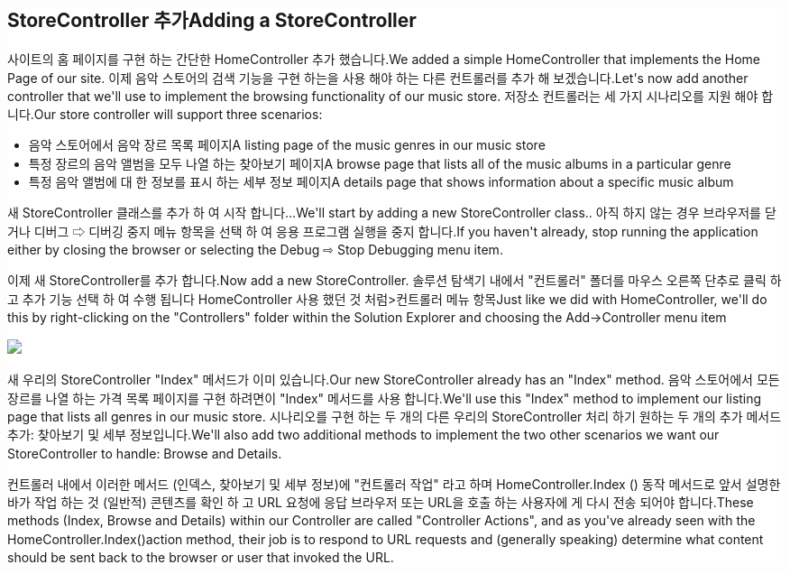 ## <a name="adding-a-storecontroller"></a><span data-ttu-id="073a1-141">StoreController 추가</span><span class="sxs-lookup"><span data-stu-id="073a1-141">Adding a StoreController</span></span>

<span data-ttu-id="073a1-142">사이트의 홈 페이지를 구현 하는 간단한 HomeController 추가 했습니다.</span><span class="sxs-lookup"><span data-stu-id="073a1-142">We added a simple HomeController that implements the Home Page of our site.</span></span> <span data-ttu-id="073a1-143">이제 음악 스토어의 검색 기능을 구현 하는을 사용 해야 하는 다른 컨트롤러를 추가 해 보겠습니다.</span><span class="sxs-lookup"><span data-stu-id="073a1-143">Let's now add another controller that we'll use to implement the browsing functionality of our music store.</span></span> <span data-ttu-id="073a1-144">저장소 컨트롤러는 세 가지 시나리오를 지원 해야 합니다.</span><span class="sxs-lookup"><span data-stu-id="073a1-144">Our store controller will support three scenarios:</span></span>

- <span data-ttu-id="073a1-145">음악 스토어에서 음악 장르 목록 페이지</span><span class="sxs-lookup"><span data-stu-id="073a1-145">A listing page of the music genres in our music store</span></span>
- <span data-ttu-id="073a1-146">특정 장르의 음악 앨범을 모두 나열 하는 찾아보기 페이지</span><span class="sxs-lookup"><span data-stu-id="073a1-146">A browse page that lists all of the music albums in a particular genre</span></span>
- <span data-ttu-id="073a1-147">특정 음악 앨범에 대 한 정보를 표시 하는 세부 정보 페이지</span><span class="sxs-lookup"><span data-stu-id="073a1-147">A details page that shows information about a specific music album</span></span>

<span data-ttu-id="073a1-148">새 StoreController 클래스를 추가 하 여 시작 합니다...</span><span class="sxs-lookup"><span data-stu-id="073a1-148">We'll start by adding a new StoreController class..</span></span> <span data-ttu-id="073a1-149">아직 하지 않는 경우 브라우저를 닫거나 디버그 ⇨ 디버깅 중지 메뉴 항목을 선택 하 여 응용 프로그램 실행을 중지 합니다.</span><span class="sxs-lookup"><span data-stu-id="073a1-149">If you haven't already, stop running the application either by closing the browser or selecting the Debug ⇨ Stop Debugging menu item.</span></span>

<span data-ttu-id="073a1-150">이제 새 StoreController를 추가 합니다.</span><span class="sxs-lookup"><span data-stu-id="073a1-150">Now add a new StoreController.</span></span> <span data-ttu-id="073a1-151">솔루션 탐색기 내에서 "컨트롤러" 폴더를 마우스 오른쪽 단추로 클릭 하 고 추가 기능 선택 하 여 수행 됩니다 HomeController 사용 했던 것 처럼&gt;컨트롤러 메뉴 항목</span><span class="sxs-lookup"><span data-stu-id="073a1-151">Just like we did with HomeController, we'll do this by right-clicking on the "Controllers" folder within the Solution Explorer and choosing the Add-&gt;Controller menu item</span></span>

![](mvc-music-store-part-2/_static/image4.png)

<span data-ttu-id="073a1-152">새 우리의 StoreController "Index" 메서드가 이미 있습니다.</span><span class="sxs-lookup"><span data-stu-id="073a1-152">Our new StoreController already has an "Index" method.</span></span> <span data-ttu-id="073a1-153">음악 스토어에서 모든 장르를 나열 하는 가격 목록 페이지를 구현 하려면이 "Index" 메서드를 사용 합니다.</span><span class="sxs-lookup"><span data-stu-id="073a1-153">We'll use this "Index" method to implement our listing page that lists all genres in our music store.</span></span> <span data-ttu-id="073a1-154">시나리오를 구현 하는 두 개의 다른 우리의 StoreController 처리 하기 원하는 두 개의 추가 메서드 추가: 찾아보기 및 세부 정보입니다.</span><span class="sxs-lookup"><span data-stu-id="073a1-154">We'll also add two additional methods to implement the two other scenarios we want our StoreController to handle: Browse and Details.</span></span>

<span data-ttu-id="073a1-155">컨트롤러 내에서 이러한 메서드 (인덱스, 찾아보기 및 세부 정보)에 "컨트롤러 작업" 라고 하며 HomeController.Index () 동작 메서드로 앞서 설명한 바가 작업 하는 것 (일반적) 콘텐츠를 확인 하 고 URL 요청에 응답 브라우저 또는 URL을 호출 하는 사용자에 게 다시 전송 되어야 합니다.</span><span class="sxs-lookup"><span data-stu-id="073a1-155">These methods (Index, Browse and Details) within our Controller are called "Controller Actions", and as you've already seen with the HomeController.Index()action method, their job is to respond to URL requests and (generally speaking) determine what content should be sent back to the browser or user that invoked the URL.</span></span>
